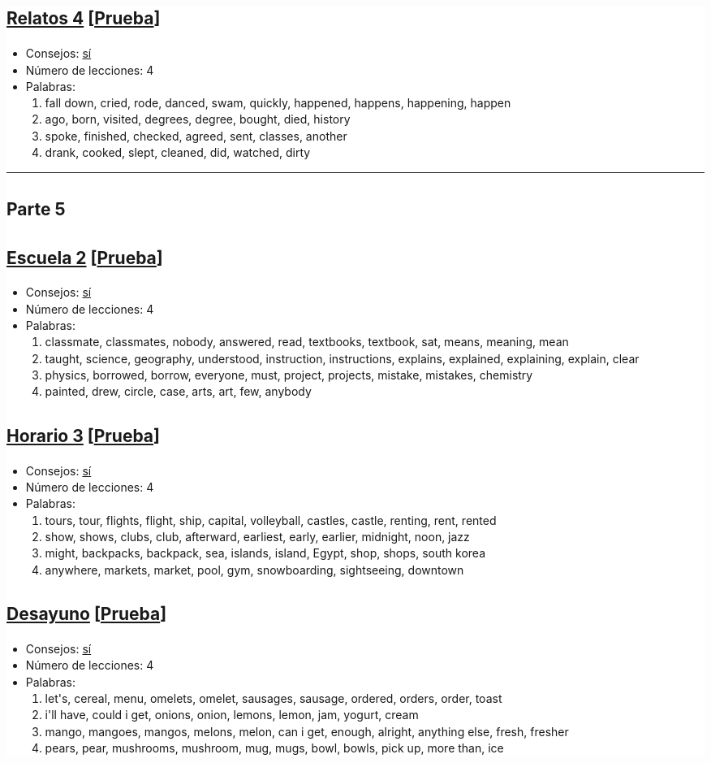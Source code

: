 ## [Relatos 4](https://www.duolingo.com/skill/en/Relatos-4/practice) \[[Prueba](https://www.duolingo.com/skill/en/Relatos-4/test)\]

* Consejos: [sí](https://www.duolingo.com/skill/en/Relatos-4/tips)
* Número de lecciones: 4
* Palabras:
    1. fall down, cried, rode, danced, swam, quickly, happened, happens, happening, happen
    2. ago, born, visited, degrees, degree, bought, died, history
    3. spoke, finished, checked, agreed, sent, classes, another
    4. drank, cooked, slept, cleaned, did, watched, dirty

----------

## **Parte 5**

## [Escuela 2](https://www.duolingo.com/skill/en/Escuela-2/practice) \[[Prueba](https://www.duolingo.com/skill/en/Escuela-2/test)\]

* Consejos: [sí](https://www.duolingo.com/skill/en/Escuela-2/tips)
* Número de lecciones: 4
* Palabras:
    1. classmate, classmates, nobody, answered, read, textbooks, textbook, sat, means, meaning, mean
    2. taught, science, geography, understood, instruction, instructions, explains, explained, explaining, explain, clear
    3. physics, borrowed, borrow, everyone, must, project, projects, mistake, mistakes, chemistry
    4. painted, drew, circle, case, arts, art, few, anybody

## [Horario 3](https://www.duolingo.com/skill/en/Horario3/practice) \[[Prueba](https://www.duolingo.com/skill/en/Horario3/test)\]

* Consejos: [sí](https://www.duolingo.com/skill/en/Horario3/tips)
* Número de lecciones: 4
* Palabras:
    1. tours, tour, flights, flight, ship, capital, volleyball, castles, castle, renting, rent, rented
    2. show, shows, clubs, club, afterward, earliest, early, earlier, midnight, noon, jazz
    3. might, backpacks, backpack, sea, islands, island, Egypt, shop, shops, south korea
    4. anywhere, markets, market, pool, gym, snowboarding, sightseeing, downtown

## [Desayuno](https://www.duolingo.com/skill/en/Desayuno/practice) \[[Prueba](https://www.duolingo.com/skill/en/Desayuno/test)\]

* Consejos: [sí](https://www.duolingo.com/skill/en/Desayuno/tips)
* Número de lecciones: 4
* Palabras:
    1. let's, cereal, menu, omelets, omelet, sausages, sausage, ordered, orders, order, toast
    2. i'll have, could i get, onions, onion, lemons, lemon, jam, yogurt, cream
    3. mango, mangoes, mangos, melons, melon, can i get, enough, alright, anything else, fresh, fresher
    4. pears, pear, mushrooms, mushroom, mug, mugs, bowl, bowls, pick up, more than, ice
